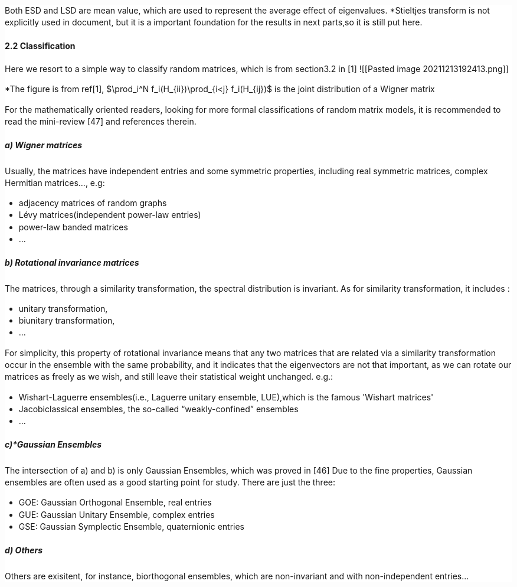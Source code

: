Both ESD and LSD are mean value, which are used to represent the average effect of eigenvalues. 
*Stieltjes transform is not explicitly used in document, but it is a important foundation for the results in next parts,so it is still put here.


#### 2.2 Classification
Here we resort to a simple way to classify random matrices, which is from section3.2 in [1]
![[Pasted image 20211213192413.png]]

*The figure is from ref[1], $\prod_i^N f_i(H_{ii})\prod_{i<j} f_i(H_{ij})$ is the joint distribution of a Wigner matrix


For the mathematically oriented readers, looking for more formal classifications of random matrix models, it is recommended to read the mini-review [47] and
references therein.

##### a) Wigner matrices

Usually, the matrices have independent entries and some symmetric properties, including real symmetric matrices, complex Hermitian matrices..., e.g:
- adjacency matrices of random graphs
- Lévy matrices(independent power-law entries)
- power-law banded matrices
- ...

##### b) Rotational invariance matrices

The matrices, through a similarity transformation, the spectral distribution is invariant. As for similarity transformation, it includes :
- unitary transformation, 
- biunitary transformation,
- ...

For simplicity, this property of rotational invariance means that any two matrices that are related via a similarity transformation occur in the ensemble with the same probability, and it indicates that the eigenvectors are not that important, as we can rotate our matrices as freely as we wish, and still leave their statistical weight unchanged. e.g.:

- Wishart-Laguerre ensembles(i.e., Laguerre unitary ensemble, LUE),which is the famous 'Wishart matrices'
-  Jacobiclassical ensembles, the so-called “weakly-confined” ensembles
-  ...



##### c)*Gaussian Ensembles

The intersection of a) and b) is only Gaussian Ensembles, which was proved in [46]
Due to the fine properties, Gaussian ensembles are often used as a good starting point for study.  There are just the three:
- GOE: Gaussian Orthogonal Ensemble, real entries  
- GUE: Gaussian Unitary Ensemble, complex entries  
- GSE: Gaussian Symplectic Ensemble, quaternionic entries


##### d) Others
Others are exisitent, for instance, biorthogonal ensembles, which are non-invariant and with non-independent entries...
